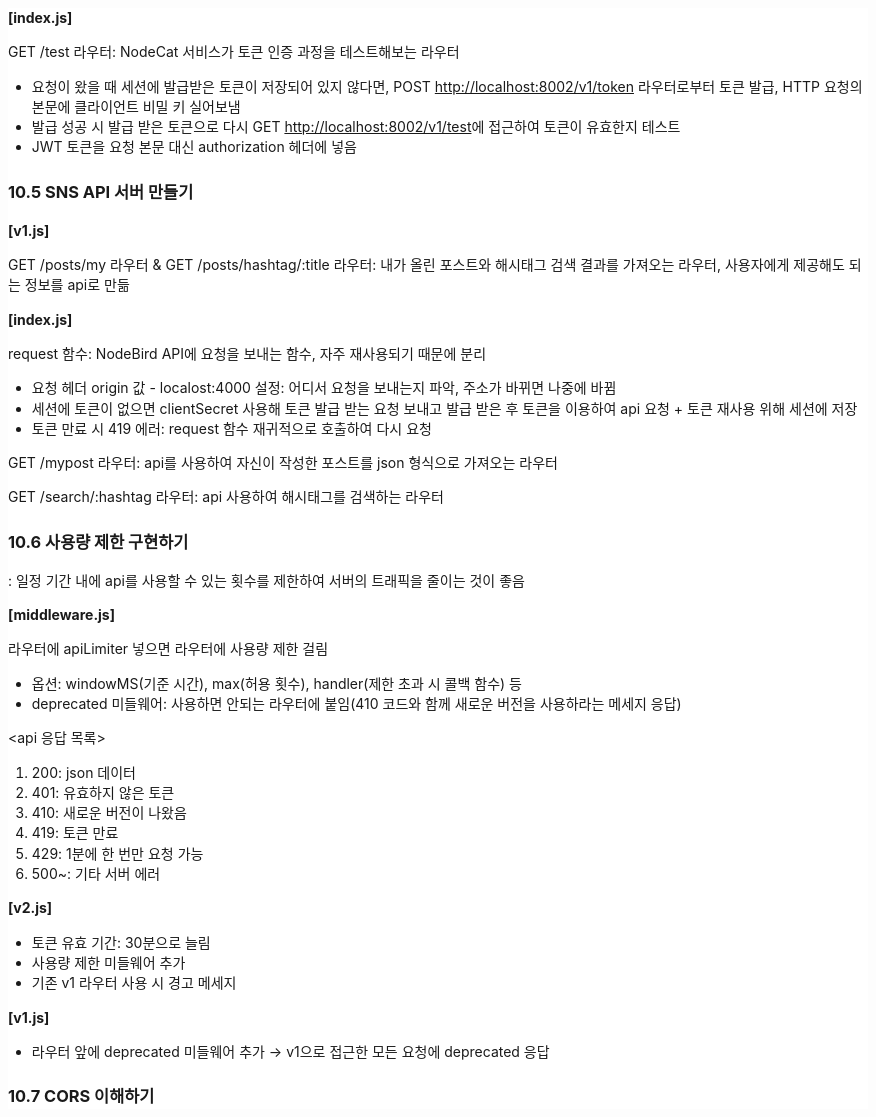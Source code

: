 **[index.js]**

GET /test 라우터: NodeCat 서비스가 토큰 인증 과정을 테스트해보는 라우터

- 요청이 왔을 때 세션에 발급받은 토큰이 저장되어 있지 않다면, POST [http://localhost:8002/v1/token](http://localhost:8002/v1/token) 라우터로부터 토큰 발급, HTTP 요청의 본문에 클라이언트 비밀 키 실어보냄
- 발급 성공 시 발급 받은 토큰으로 다시 GET [http://localhost:8002/v1/test](http://localhost:8002/v1/test)에 접근하여 토큰이 유효한지 테스트
- JWT 토큰을 요청 본문 대신 authorization 헤더에 넣음

### 10.5 SNS API 서버 만들기

**[v1.js]**

GET /posts/my 라우터 & GET /posts/hashtag/:title 라우터: 내가 올린 포스트와 해시태그 검색 결과를 가져오는 라우터, 사용자에게 제공해도 되는 정보를 api로 만듦

**[index.js]**

request 함수: NodeBird API에 요청을 보내는 함수, 자주 재사용되기 때문에 분리

- 요청 헤더 origin 값 - localost:4000 설정: 어디서 요청을 보내는지 파악, 주소가 바뀌면 나중에 바뀜
- 세션에 토큰이 없으면 clientSecret 사용해 토큰 발급 받는 요청 보내고 발급 받은 후 토큰을 이용하여 api 요청 + 토큰 재사용 위해 세션에 저장
- 토큰 만료 시 419 에러: request 함수 재귀적으로 호출하여 다시 요청

GET /mypost 라우터: api를 사용하여 자신이 작성한 포스트를 json 형식으로 가져오는 라우터

GET /search/:hashtag 라우터: api 사용하여 해시태그를 검색하는 라우터

### 10.6 사용량 제한 구현하기

: 일정 기간 내에 api를 사용할 수 있는 횟수를 제한하여 서버의 트래픽을 줄이는 것이 좋음

**[middleware.js]**

라우터에 apiLimiter 넣으면 라우터에 사용량 제한 걸림

- 옵션: windowMS(기준 시간), max(허용 횟수), handler(제한 초과 시 콜백 함수) 등
- deprecated 미들웨어: 사용하면 안되는 라우터에 붙임(410 코드와 함께 새로운 버전을 사용하라는 메세지 응답)

<api 응답 목록>

1. 200: json 데이터
2. 401: 유효하지 않은 토큰
3. 410: 새로운 버전이 나왔음
4. 419: 토큰 만료
5. 429: 1분에 한 번만 요청 가능
6. 500~: 기타 서버 에러

**[v2.js]**

- 토큰 유효 기간: 30분으로 늘림
- 사용량 제한 미들웨어 추가
- 기존 v1 라우터 사용 시 경고 메세지

**[v1.js]**

- 라우터 앞에 deprecated 미들웨어 추가 → v1으로 접근한 모든 요청에 deprecated 응답

### 10.7 CORS 이해하기

